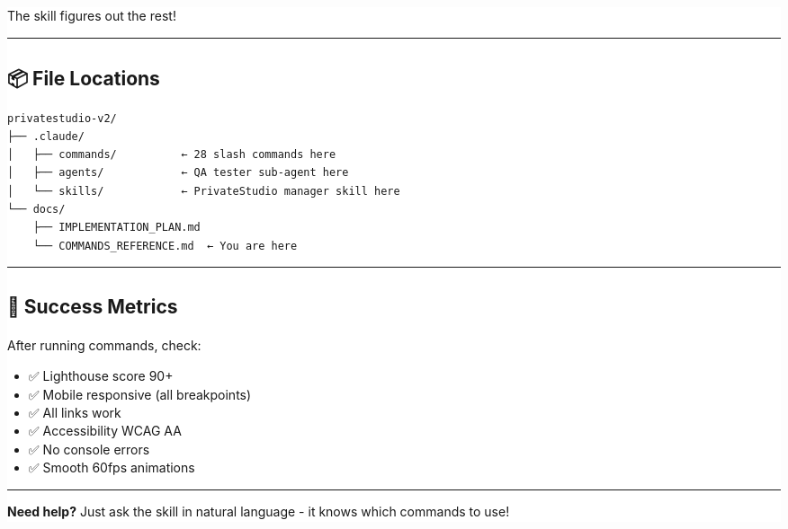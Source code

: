 The skill figures out the rest!

---

## 📦 File Locations

```
privatestudio-v2/
├── .claude/
│   ├── commands/          ← 28 slash commands here
│   ├── agents/            ← QA tester sub-agent here
│   └── skills/            ← PrivateStudio manager skill here
└── docs/
    ├── IMPLEMENTATION_PLAN.md
    └── COMMANDS_REFERENCE.md  ← You are here
```

---

## 🎯 Success Metrics

After running commands, check:
- ✅ Lighthouse score 90+
- ✅ Mobile responsive (all breakpoints)
- ✅ All links work
- ✅ Accessibility WCAG AA
- ✅ No console errors
- ✅ Smooth 60fps animations

---

**Need help?** Just ask the skill in natural language - it knows which commands to use!
